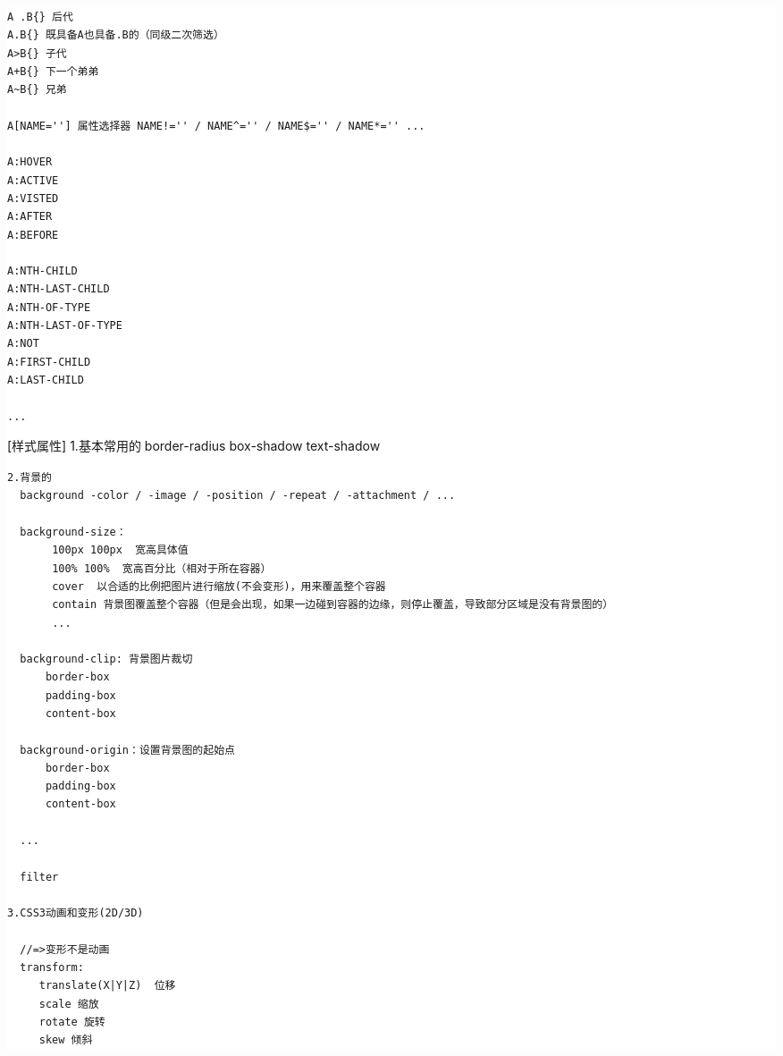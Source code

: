 ```
A .B{} 后代
A.B{} 既具备A也具备.B的（同级二次筛选）
A>B{} 子代
A+B{} 下一个弟弟
A~B{} 兄弟

A[NAME=''] 属性选择器 NAME!='' / NAME^='' / NAME$='' / NAME*='' ...

A:HOVER
A:ACTIVE
A:VISTED
A:AFTER
A:BEFORE

A:NTH-CHILD
A:NTH-LAST-CHILD
A:NTH-OF-TYPE
A:NTH-LAST-OF-TYPE
A:NOT
A:FIRST-CHILD
A:LAST-CHILD

...
```

  [样式属性]
    1.基本常用的
      border-radius
      box-shadow
      text-shadow

```
2.背景的
  background -color / -image / -position / -repeat / -attachment / ...

  background-size：
       100px 100px  宽高具体值
       100% 100%  宽高百分比（相对于所在容器）
       cover  以合适的比例把图片进行缩放(不会变形)，用来覆盖整个容器
       contain 背景图覆盖整个容器（但是会出现，如果一边碰到容器的边缘，则停止覆盖，导致部分区域是没有背景图的）
       ...

  background-clip: 背景图片裁切
      border-box
      padding-box
      content-box

  background-origin：设置背景图的起始点
      border-box
      padding-box
      content-box

  ...

  filter

3.CSS3动画和变形(2D/3D)

  //=>变形不是动画
  transform:
     translate(X|Y|Z)  位移
     scale 缩放
     rotate 旋转
     skew 倾斜
```